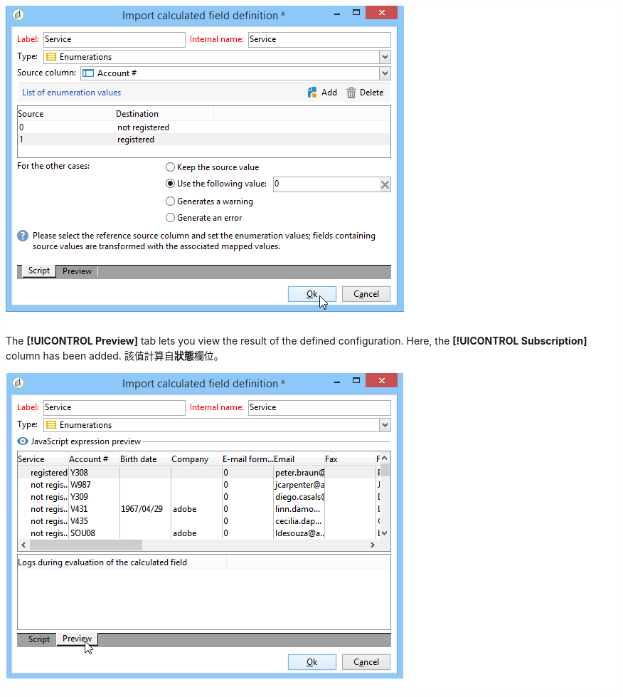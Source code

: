    ![](assets/s_ncs_user_import_wizard03_3.png)

   The **[!UICONTROL Preview]** tab lets you view the result of the defined configuration. Here, the **[!UICONTROL Subscription]** column has been added. 該值計算自&#x200B;**狀態**&#x200B;欄位。

   ![](assets/s_ncs_user_import_wizard03_4.png)
